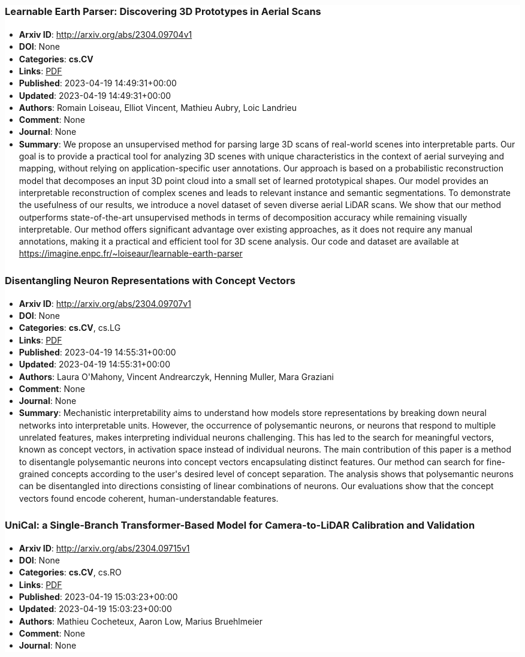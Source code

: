 

### Learnable Earth Parser: Discovering 3D Prototypes in Aerial Scans
- **Arxiv ID**: http://arxiv.org/abs/2304.09704v1
- **DOI**: None
- **Categories**: **cs.CV**
- **Links**: [PDF](http://arxiv.org/pdf/2304.09704v1)
- **Published**: 2023-04-19 14:49:31+00:00
- **Updated**: 2023-04-19 14:49:31+00:00
- **Authors**: Romain Loiseau, Elliot Vincent, Mathieu Aubry, Loic Landrieu
- **Comment**: None
- **Journal**: None
- **Summary**: We propose an unsupervised method for parsing large 3D scans of real-world scenes into interpretable parts. Our goal is to provide a practical tool for analyzing 3D scenes with unique characteristics in the context of aerial surveying and mapping, without relying on application-specific user annotations. Our approach is based on a probabilistic reconstruction model that decomposes an input 3D point cloud into a small set of learned prototypical shapes. Our model provides an interpretable reconstruction of complex scenes and leads to relevant instance and semantic segmentations. To demonstrate the usefulness of our results, we introduce a novel dataset of seven diverse aerial LiDAR scans. We show that our method outperforms state-of-the-art unsupervised methods in terms of decomposition accuracy while remaining visually interpretable. Our method offers significant advantage over existing approaches, as it does not require any manual annotations, making it a practical and efficient tool for 3D scene analysis. Our code and dataset are available at https://imagine.enpc.fr/~loiseaur/learnable-earth-parser



### Disentangling Neuron Representations with Concept Vectors
- **Arxiv ID**: http://arxiv.org/abs/2304.09707v1
- **DOI**: None
- **Categories**: **cs.CV**, cs.LG
- **Links**: [PDF](http://arxiv.org/pdf/2304.09707v1)
- **Published**: 2023-04-19 14:55:31+00:00
- **Updated**: 2023-04-19 14:55:31+00:00
- **Authors**: Laura O'Mahony, Vincent Andrearczyk, Henning Muller, Mara Graziani
- **Comment**: None
- **Journal**: None
- **Summary**: Mechanistic interpretability aims to understand how models store representations by breaking down neural networks into interpretable units. However, the occurrence of polysemantic neurons, or neurons that respond to multiple unrelated features, makes interpreting individual neurons challenging. This has led to the search for meaningful vectors, known as concept vectors, in activation space instead of individual neurons. The main contribution of this paper is a method to disentangle polysemantic neurons into concept vectors encapsulating distinct features. Our method can search for fine-grained concepts according to the user's desired level of concept separation. The analysis shows that polysemantic neurons can be disentangled into directions consisting of linear combinations of neurons. Our evaluations show that the concept vectors found encode coherent, human-understandable features.



### UniCal: a Single-Branch Transformer-Based Model for Camera-to-LiDAR Calibration and Validation
- **Arxiv ID**: http://arxiv.org/abs/2304.09715v1
- **DOI**: None
- **Categories**: **cs.CV**, cs.RO
- **Links**: [PDF](http://arxiv.org/pdf/2304.09715v1)
- **Published**: 2023-04-19 15:03:23+00:00
- **Updated**: 2023-04-19 15:03:23+00:00
- **Authors**: Mathieu Cocheteux, Aaron Low, Marius Bruehlmeier
- **Comment**: None
- **Journal**: None